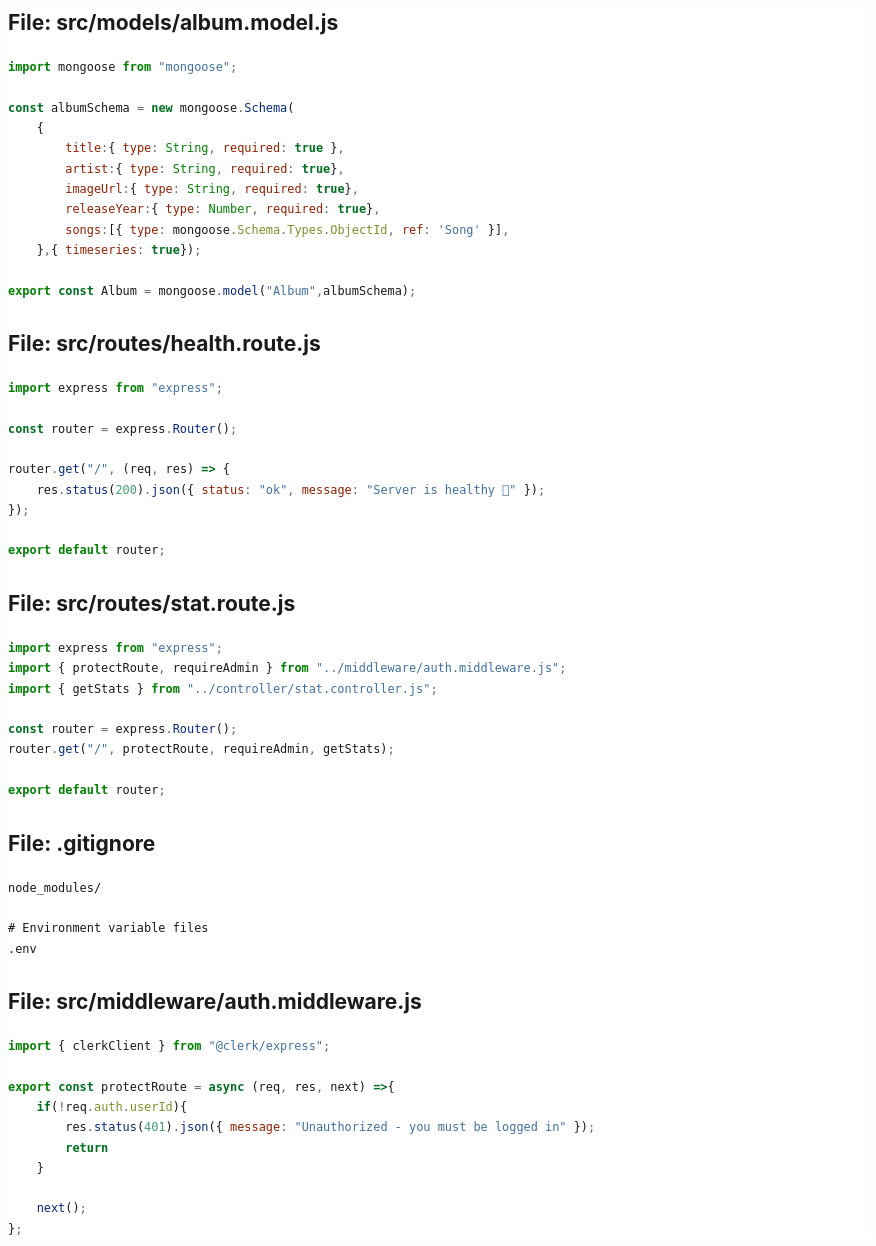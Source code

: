 ## File: src/models/album.model.js
````javascript
import mongoose from "mongoose";

const albumSchema = new mongoose.Schema(
    {
        title:{ type: String, required: true },
        artist:{ type: String, required: true},
        imageUrl:{ type: String, required: true},
        releaseYear:{ type: Number, required: true},
        songs:[{ type: mongoose.Schema.Types.ObjectId, ref: 'Song' }],
    },{ timeseries: true});

export const Album = mongoose.model("Album",albumSchema);
````

## File: src/routes/health.route.js
````javascript
import express from "express";

const router = express.Router();

router.get("/", (req, res) => {
    res.status(200).json({ status: "ok", message: "Server is healthy 🚀" });
});

export default router;
````

## File: src/routes/stat.route.js
````javascript
import express from "express";
import { protectRoute, requireAdmin } from "../middleware/auth.middleware.js";
import { getStats } from "../controller/stat.controller.js";

const router = express.Router();
router.get("/", protectRoute, requireAdmin, getStats);

export default router;
````

## File: .gitignore
````
node_modules/

# Environment variable files
.env
````

## File: src/middleware/auth.middleware.js
````javascript
import { clerkClient } from "@clerk/express";

export const protectRoute = async (req, res, next) =>{
    if(!req.auth.userId){
        res.status(401).json({ message: "Unauthorized - you must be logged in" });
        return
    }

    next();
};

````